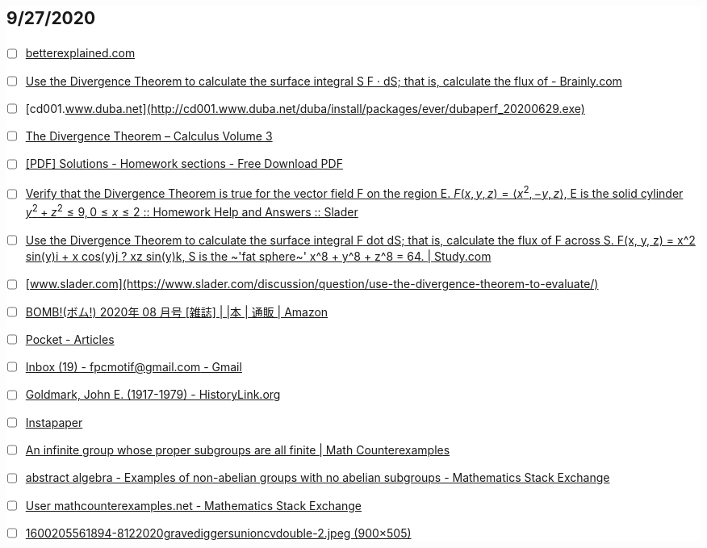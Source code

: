 ## 9/27/2020

- [ ] [betterexplained.com](https://betterexplained.com/articles/flux/#:~:text=Flux%20is%20the%20amount%20of,passes%20through%2C%20and%20their%20orientation.)

- [ ] [Use the Divergence Theorem to calculate the surface integral S F · dS; that is, calculate the flux of - Brainly.com](https://brainly.com/question/13133793)

- [ ] [cd001.www.duba.net](http://cd001.www.duba.net/duba/install/packages/ever/dubaperf_20200629.exe)

- [ ] [The Divergence Theorem – Calculus Volume 3](https://opentextbc.ca/calculusv3openstax/chapter/the-divergence-theorem/)

- [ ] [[PDF] Solutions - Homework sections - Free Download PDF](https://silo.tips/download/solutions-homework-sections)

- [ ] [Verify that the Divergence Theorem is true for the vector field F on the region E. $F(x, y, z) = ⟨x^2, -y, z⟩,$ E is the solid cylinder $y^2+z^2≤9, 0≤x≤2$ :: Homework Help and Answers :: Slader](https://www.slader.com/discussion/question/verify-that-the-divergence-theorem-is-true-for-the-vector-field-f-on-the-region-e-2/)

- [ ] [Use the Divergence Theorem to calculate the surface integral F dot dS; that is, calculate the flux of F across S. F(x, y, z) = x^2 sin(y)i + x cos(y)j ? xz sin(y)k, S is the ~'fat sphere~' x^8 + y^8 + z^8 = 64. | Study.com](https://study.com/academy/answer/use-the-divergence-theorem-to-calculate-the-surface-integral-f-dot-ds-that-is-calculate-the-flux-of-f-across-s-f-x-y-z-x-2-sin-y-i-x-cos-y-j-xz-sin-y-k-s-is-the-fat-sphere-x-8-y-8-z-8-64.html)

- [ ] [www.slader.com](https://www.slader.com/discussion/question/use-the-divergence-theorem-to-evaluate/)

- [ ] [BOMB!(ボム!) 2020年 08 月号 [雑誌] | |本 | 通販 | Amazon](https://www.amazon.co.jp/BOMB-%E3%83%9C%E3%83%A0-2020%E5%B9%B4-08-%E6%9C%88%E5%8F%B7/dp/B08BWCL5WG/ref=pd_bxgy_img_3/355-2837060-5561155?_encoding=UTF8&pd_rd_i=B08BWCL5WG&pd_rd_r=236ae62f-2f2d-4841-8541-832244290e4b&pd_rd_w=0z5uz&pd_rd_wg=H7q9P&pf_rd_p=e64b0a81-ca1b-4802-bd2c-a4b65bccc76e&pf_rd_r=WTZR5RH28HNKCX6XY773&psc=1&refRID=WTZR5RH28HNKCX6XY773)

- [ ] [Pocket - Articles](https://app.getpocket.com/articles/all)

- [ ] [Inbox (19) - fpcmotif@gmail.com - Gmail](https://mail.google.com/mail/u/0/#inbox)

- [ ] [Goldmark, John E. (1917-1979) - HistoryLink.org](https://www.historylink.org/File/9858)

- [ ] [Instapaper](https://www.instapaper.com/u)

- [ ] [An infinite group whose proper subgroups are all finite | Math Counterexamples](https://www.mathcounterexamples.net/an-infinite-group-whose-proper-subgroups-are-all-finite/)

- [ ] [abstract algebra - Examples of non-abelian groups with no abelian subgroups - Mathematics Stack Exchange](https://math.stackexchange.com/questions/1454378/examples-of-non-abelian-groups-with-no-abelian-subgroups/1454379)

- [ ] [User mathcounterexamples.net - Mathematics Stack Exchange](https://math.stackexchange.com/users/187663/mathcounterexamples-net)

- [ ] [1600205561894-8122020gravediggersunioncvdouble-2.jpeg (900×505)](https://video-images.vice.com//articles/5f612881518e49009c097efe/lede/1600205561894-8122020gravediggersunioncvdouble-2.jpeg?crop=1xw:0.483xh;0xw,0xh&resize=900:*)
